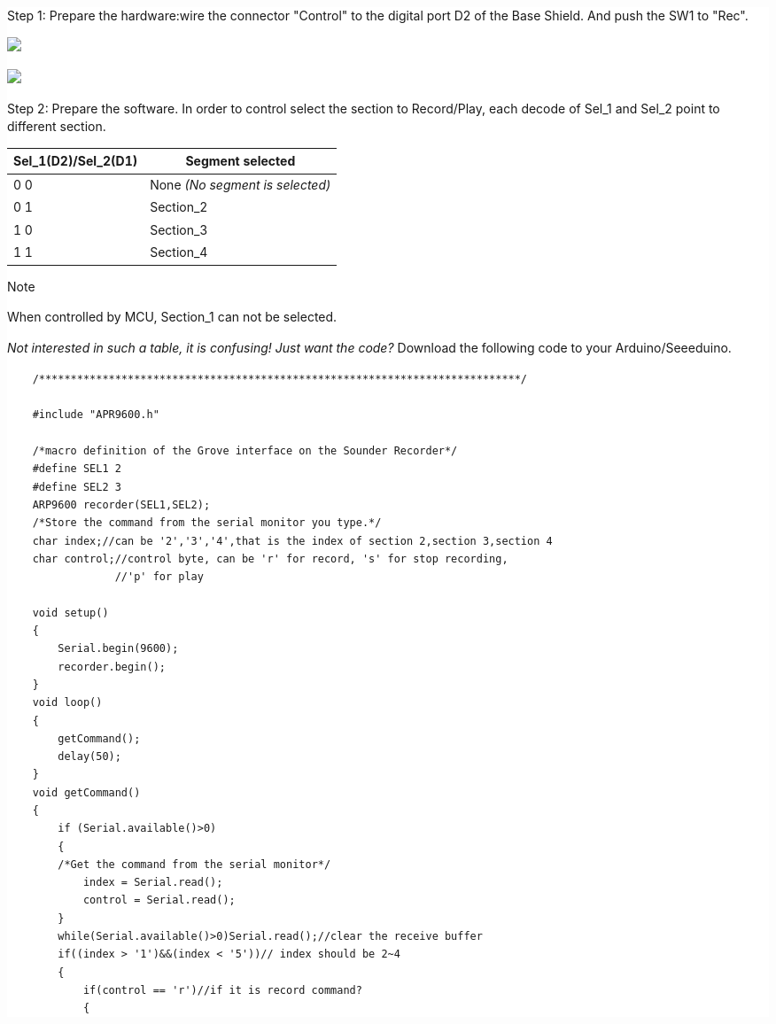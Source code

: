 Step 1: Prepare the hardware:wire the connector "Control" to the digital port D2 of the Base Shield. And push the SW1 to "Rec".

![](https://raw.githubusercontent.com/SeeedDocument/Grove-Sound_Recorder/master/img/D2.jpg)

![](https://raw.githubusercontent.com/SeeedDocument/Grove-Sound_Recorder/master/img/Sel.jpg)

Step 2: Prepare the software. In order to control select the section to Record/Play, each decode of Sel_1 and Sel_2 point to different section.

| Sel_1(D2)/Sel_2(D1) | Segment selected                |
|---------------------|---------------------------------|
| 0 0                 | None *(No segment is selected)* |
| 0 1                 | Section_2                       |
| 1 0                 | Section_3                       |
| 1 1                 | Section_4                       |

<div class="admonition note">
<p class="admonition-title">Note</p>
When controlled by MCU, Section_1 can not be selected.
</div>

*Not interested in such a table, it is confusing! Just want the code?* 
Download the following code to your Arduino/Seeeduino.


```
    /****************************************************************************/

    #include "APR9600.h"

    /*macro definition of the Grove interface on the Sounder Recorder*/
    #define SEL1 2
    #define SEL2 3
    ARP9600 recorder(SEL1,SEL2);
    /*Store the command from the serial monitor you type.*/
    char index;//can be '2','3','4',that is the index of section 2,section 3,section 4
    char control;//control byte, can be 'r' for record, 's' for stop recording,
                 //'p' for play

    void setup()
    {
        Serial.begin(9600);
        recorder.begin();
    }
    void loop()
    {
        getCommand();
        delay(50);
    }
    void getCommand()
    {
        if (Serial.available()>0)
        {   
        /*Get the command from the serial monitor*/
            index = Serial.read();
            control = Serial.read();
        }
        while(Serial.available()>0)Serial.read();//clear the receive buffer
        if((index > '1')&&(index < '5'))// index should be 2~4
        {
            if(control == 'r')//if it is record command?
            {
```